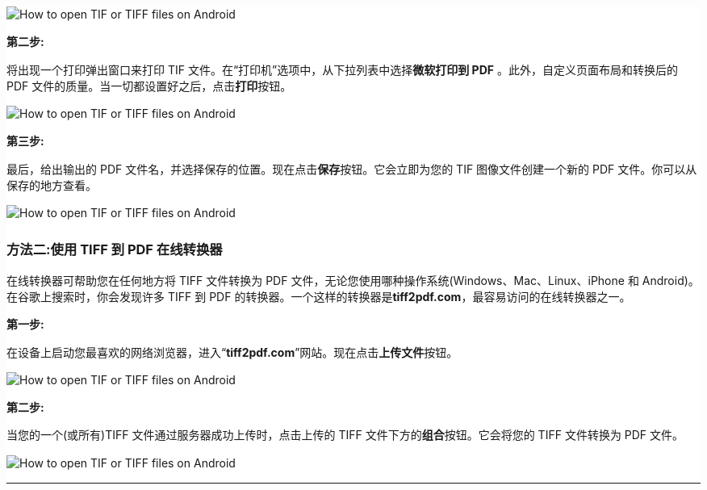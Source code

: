 ![How to open TIF or TIFF files on Android](../Images/cfd73bc100d47ca5ddd836f7bfae7836.png)

**第二步:**

将出现一个打印弹出窗口来打印 TIF 文件。在“打印机”选项中，从下拉列表中选择**微软打印到 PDF** 。此外，自定义页面布局和转换后的 PDF 文件的质量。当一切都设置好之后，点击**打印**按钮。

![How to open TIF or TIFF files on Android](../Images/cb41b1d096e6b1c9b24a07d4ceba4fc1.png)

**第三步:**

最后，给出输出的 PDF 文件名，并选择保存的位置。现在点击**保存**按钮。它会立即为您的 TIF 图像文件创建一个新的 PDF 文件。你可以从保存的地方查看。

![How to open TIF or TIFF files on Android](../Images/1d9531eb5eeb526c821701e7f4943313.png)

### 方法二:使用 TIFF 到 PDF 在线转换器

在线转换器可帮助您在任何地方将 TIFF 文件转换为 PDF 文件，无论您使用哪种操作系统(Windows、Mac、Linux、iPhone 和 Android)。在谷歌上搜索时，你会发现许多 TIFF 到 PDF 的转换器。一个这样的转换器是**tiff2pdf.com**，最容易访问的在线转换器之一。

**第一步:**

在设备上启动您最喜欢的网络浏览器，进入“**tiff2pdf.com**”网站。现在点击**上传文件**按钮。

![How to open TIF or TIFF files on Android](../Images/d3ad862e8e99ba4599a6b93a1def7087.png)

**第二步:**

当您的一个(或所有)TIFF 文件通过服务器成功上传时，点击上传的 TIFF 文件下方的**组合**按钮。它会将您的 TIFF 文件转换为 PDF 文件。

![How to open TIF or TIFF files on Android](../Images/b930971a32d83dc79e68f8ad216520c0.png)

* * *